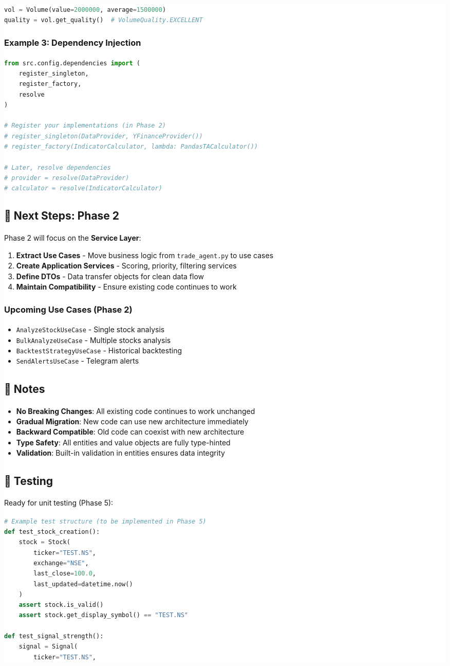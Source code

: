 ```python
vol = Volume(value=2000000, average=1500000)
quality = vol.get_quality()  # VolumeQuality.EXCELLENT
```

### Example 3: Dependency Injection
```python
from src.config.dependencies import (
    register_singleton,
    register_factory,
    resolve
)

# Register your implementations (in Phase 2)
# register_singleton(DataProvider, YFinanceProvider())
# register_factory(IndicatorCalculator, lambda: PandasTACalculator())

# Later, resolve dependencies
# provider = resolve(DataProvider)
# calculator = resolve(IndicatorCalculator)
```

## 🚀 Next Steps: Phase 2

Phase 2 will focus on the **Service Layer**:

1. **Extract Use Cases** - Move business logic from `trade_agent.py` to use cases
2. **Create Application Services** - Scoring, priority, filtering services
3. **Define DTOs** - Data transfer objects for clean data flow
4. **Maintain Compatibility** - Ensure existing code continues to work

### Upcoming Use Cases (Phase 2)
- `AnalyzeStockUseCase` - Single stock analysis
- `BulkAnalyzeUseCase` - Multiple stocks analysis
- `BacktestStrategyUseCase` - Historical backtesting
- `SendAlertsUseCase` - Telegram alerts

## 📝 Notes

- **No Breaking Changes**: All existing code continues to work unchanged
- **Gradual Migration**: New code can use new architecture immediately
- **Backward Compatible**: Old code can coexist with new architecture
- **Type Safety**: All entities and value objects are fully type-hinted
- **Validation**: Built-in validation in entities ensures data integrity

## 🧪 Testing

Ready for unit testing (Phase 5):

```python
# Example test structure (to be implemented in Phase 5)
def test_stock_creation():
    stock = Stock(
        ticker="TEST.NS",
        exchange="NSE",
        last_close=100.0,
        last_updated=datetime.now()
    )
    assert stock.is_valid()
    assert stock.get_display_symbol() == "TEST.NS"

def test_signal_strength():
    signal = Signal(
        ticker="TEST.NS",
```